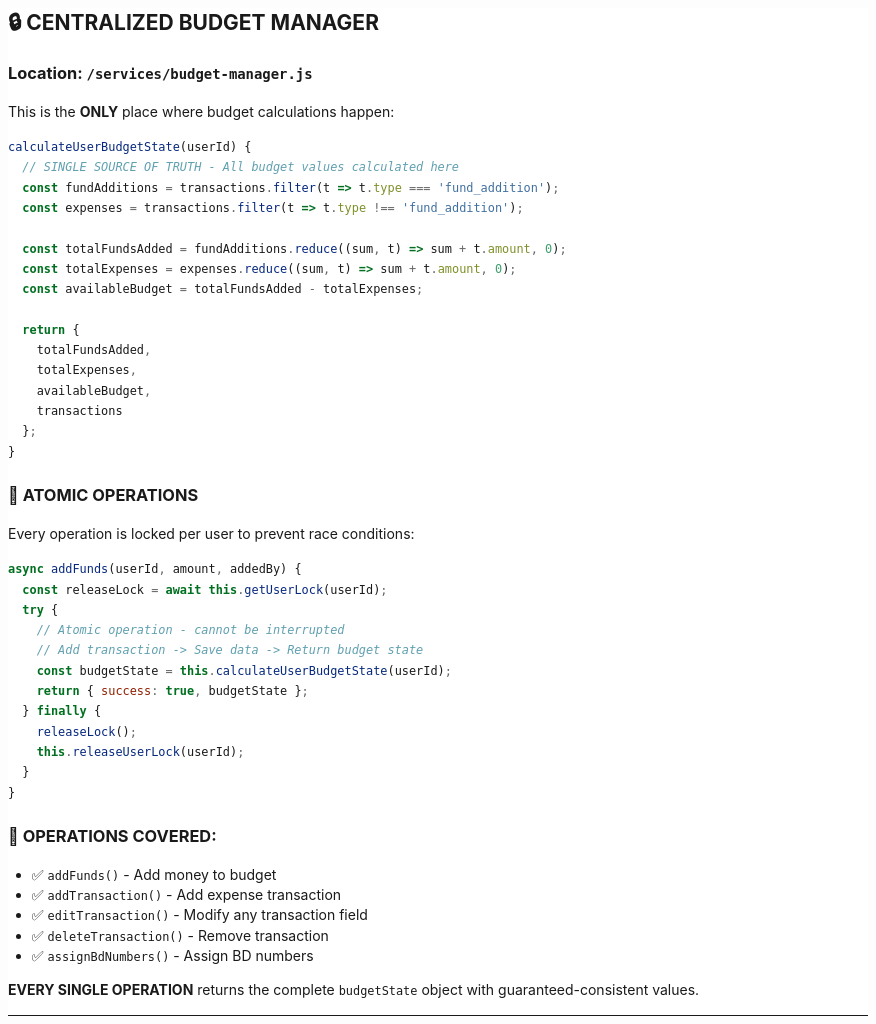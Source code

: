 
## 🔒 **CENTRALIZED BUDGET MANAGER**

### Location: `/services/budget-manager.js`

This is the **ONLY** place where budget calculations happen:

```javascript
calculateUserBudgetState(userId) {
  // SINGLE SOURCE OF TRUTH - All budget values calculated here
  const fundAdditions = transactions.filter(t => t.type === 'fund_addition');
  const expenses = transactions.filter(t => t.type !== 'fund_addition');
  
  const totalFundsAdded = fundAdditions.reduce((sum, t) => sum + t.amount, 0);
  const totalExpenses = expenses.reduce((sum, t) => sum + t.amount, 0);
  const availableBudget = totalFundsAdded - totalExpenses;

  return {
    totalFundsAdded,
    totalExpenses, 
    availableBudget,
    transactions
  };
}
```

### 🔐 **ATOMIC OPERATIONS**

Every operation is locked per user to prevent race conditions:

```javascript
async addFunds(userId, amount, addedBy) {
  const releaseLock = await this.getUserLock(userId);
  try {
    // Atomic operation - cannot be interrupted
    // Add transaction -> Save data -> Return budget state
    const budgetState = this.calculateUserBudgetState(userId);
    return { success: true, budgetState };
  } finally {
    releaseLock();
    this.releaseUserLock(userId);
  }
}
```

### 🎯 **OPERATIONS COVERED:**
- ✅ `addFunds()` - Add money to budget
- ✅ `addTransaction()` - Add expense transaction  
- ✅ `editTransaction()` - Modify any transaction field
- ✅ `deleteTransaction()` - Remove transaction
- ✅ `assignBdNumbers()` - Assign BD numbers

**EVERY SINGLE OPERATION** returns the complete `budgetState` object with guaranteed-consistent values.

---